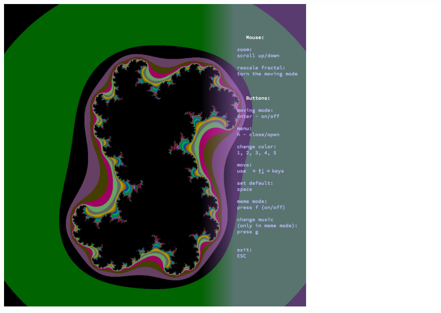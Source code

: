 <img src="https://github.com/Hchau-student/fractol/blob/master/screenshots/julia_7.jpg" 
data-canonical-src="https://github.com/Hchau-student/fractol/blob/master/screenshots/julia_7.jpg" width="600" height="600" />

